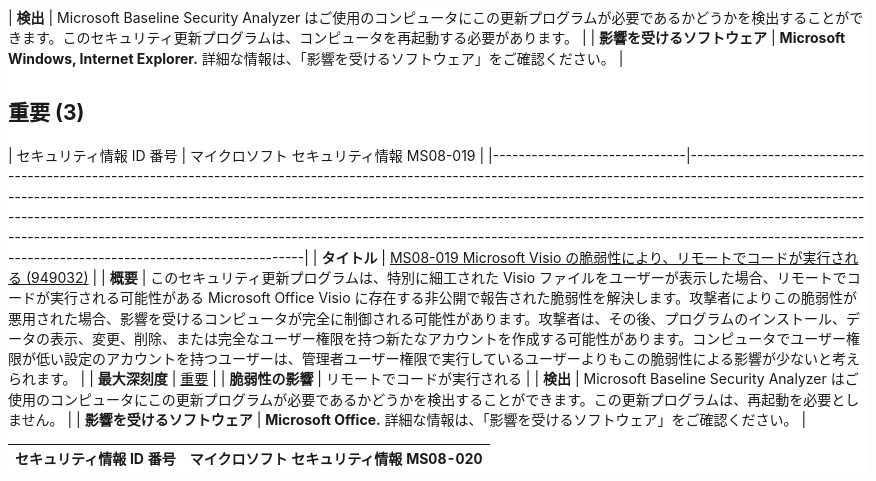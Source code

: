 | **検出**                     | Microsoft Baseline Security Analyzer はご使用のコンピュータにこの更新プログラムが必要であるかどうかを検出することができます。このセキュリティ更新プログラムは、コンピュータを再起動する必要があります。                                                                                                                                                                                     |
| **影響を受けるソフトウェア** | **Microsoft Windows, Internet Explorer.** 詳細な情報は、「影響を受けるソフトウェア」をご確認ください。                                                                                                                                                                                                                                                                                      |

重要 (3)
--------

<span></span>
| セキュリティ情報 ID 番号     | マイクロソフト セキュリティ情報 MS08-019                                                                                                                                                                                                                                                                                                                                                                                                                                                                                                                                                                                    |
|------------------------------|-----------------------------------------------------------------------------------------------------------------------------------------------------------------------------------------------------------------------------------------------------------------------------------------------------------------------------------------------------------------------------------------------------------------------------------------------------------------------------------------------------------------------------------------------------------------------------------------------------------------------------|
| **タイトル**                 | [MS08-019 Microsoft Visio の脆弱性により、リモートでコードが実行される (949032)](http://technet.microsoft.com/security/bulletin/ms08-019)                                                                                                                                                                                                                                                                                                                                                                                                                                                                                   |
| **概要**                     | このセキュリティ更新プログラムは、特別に細工された Visio ファイルをユーザーが表示した場合、リモートでコードが実行される可能性がある Microsoft Office Visio に存在する非公開で報告された脆弱性を解決します。攻撃者によりこの脆弱性が悪用された場合、影響を受けるコンピュータが完全に制御される可能性があります。攻撃者は、その後、プログラムのインストール、データの表示、変更、削除、または完全なユーザー権限を持つ新たなアカウントを作成する可能性があります。コンピュータでユーザー権限が低い設定のアカウントを持つユーザーは、管理者ユーザー権限で実行しているユーザーよりもこの脆弱性による影響が少ないと考えられます。 |
| **最大深刻度**               | [重要](http://technet.microsoft.com/security/bulletin/rating)                                                                                                                                                                                                                                                                                                                                                                                                                                                                                                                                                               |
| **脆弱性の影響**             | リモートでコードが実行される                                                                                                                                                                                                                                                                                                                                                                                                                                                                                                                                                                                                |
| **検出**                     | Microsoft Baseline Security Analyzer はご使用のコンピュータにこの更新プログラムが必要であるかどうかを検出することができます。この更新プログラムは、再起動を必要としません。                                                                                                                                                                                                                                                                                                                                                                                                                                                 |
| **影響を受けるソフトウェア** | **Microsoft Office.** 詳細な情報は、「影響を受けるソフトウェア」をご確認ください。                                                                                                                                                                                                                                                                                                                                                                                                                                                                                                                                          |

| セキュリティ情報 ID 番号     | マイクロソフト セキュリティ情報 MS08-020                                                                                                                                                                                                                                                          |
|------------------------------|---------------------------------------------------------------------------------------------------------------------------------------------------------------------------------------------------------------------------------------------------------------------------------------------------|